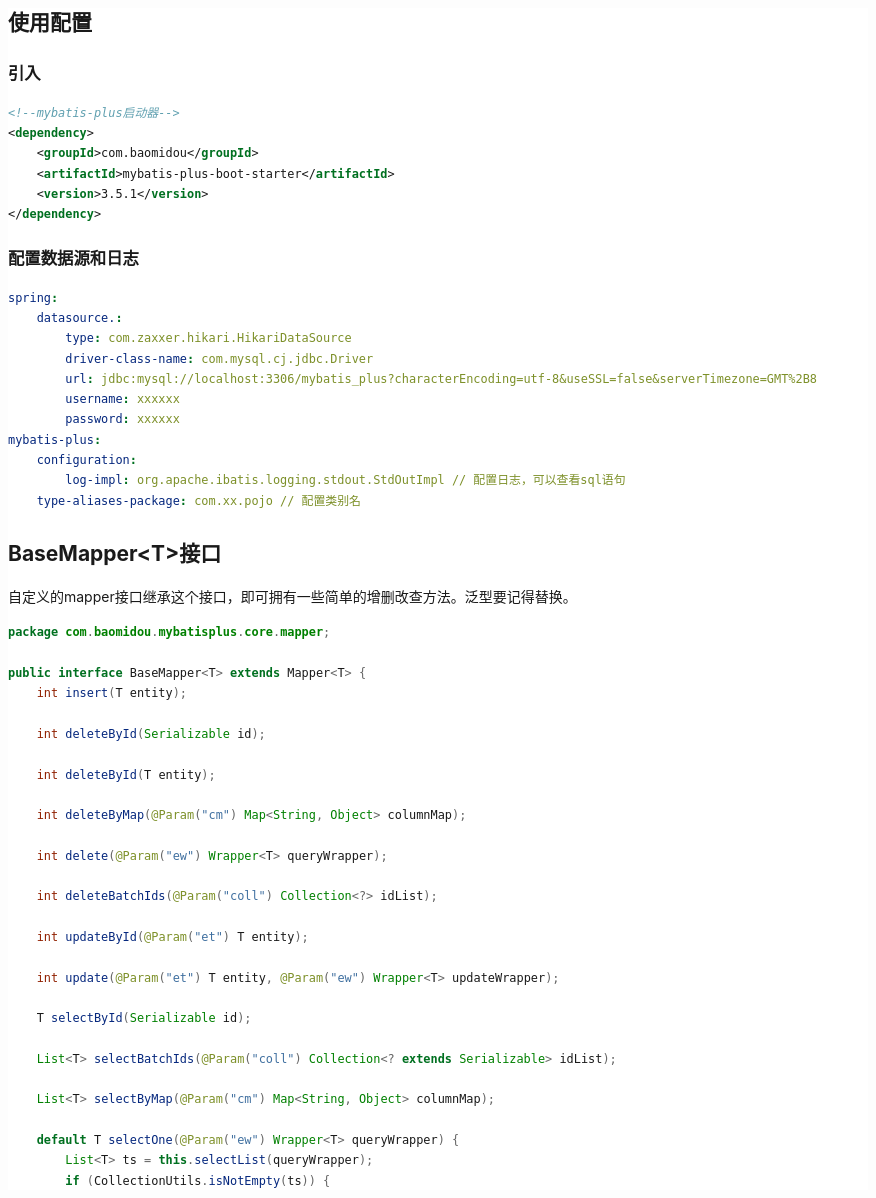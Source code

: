## 使用配置

### 引入

```xml
<!--mybatis-plus启动器-->
<dependency>
    <groupId>com.baomidou</groupId>
    <artifactId>mybatis-plus-boot-starter</artifactId>
    <version>3.5.1</version>
</dependency>
```



### 配置数据源和日志

```yml
spring:
    datasource.:
        type: com.zaxxer.hikari.HikariDataSource
        driver-class-name: com.mysql.cj.jdbc.Driver
        url: jdbc:mysql://localhost:3306/mybatis_plus?characterEncoding=utf-8&useSSL=false&serverTimezone=GMT%2B8
        username: xxxxxx
        password: xxxxxx
mybatis-plus:
    configuration:
        log-impl: org.apache.ibatis.logging.stdout.StdOutImpl // 配置日志，可以查看sql语句
    type-aliases-package: com.xx.pojo // 配置类别名
```

## BaseMapper\<T\>接口

自定义的mapper接口继承这个接口，即可拥有一些简单的增删改查方法。泛型要记得替换。

```java
package com.baomidou.mybatisplus.core.mapper;

public interface BaseMapper<T> extends Mapper<T> {
    int insert(T entity);

    int deleteById(Serializable id);

    int deleteById(T entity);

    int deleteByMap(@Param("cm") Map<String, Object> columnMap);

    int delete(@Param("ew") Wrapper<T> queryWrapper);

    int deleteBatchIds(@Param("coll") Collection<?> idList);

    int updateById(@Param("et") T entity);

    int update(@Param("et") T entity, @Param("ew") Wrapper<T> updateWrapper);

    T selectById(Serializable id);

    List<T> selectBatchIds(@Param("coll") Collection<? extends Serializable> idList);

    List<T> selectByMap(@Param("cm") Map<String, Object> columnMap);

    default T selectOne(@Param("ew") Wrapper<T> queryWrapper) {
        List<T> ts = this.selectList(queryWrapper);
        if (CollectionUtils.isNotEmpty(ts)) {
```
